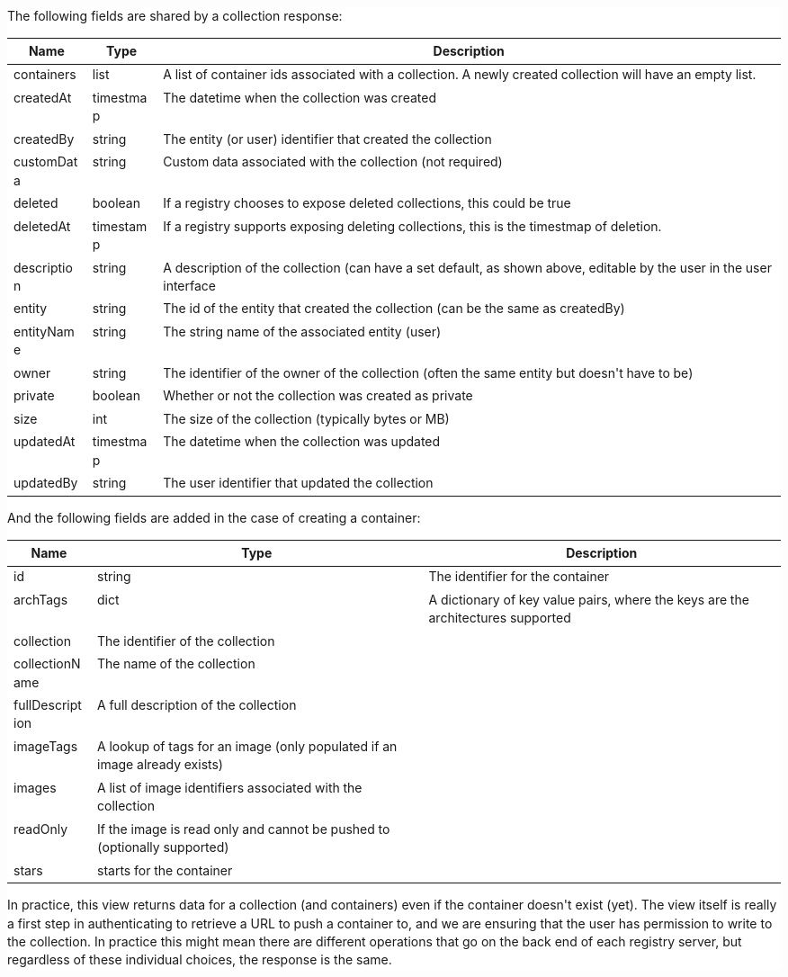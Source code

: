 The following fields are shared by a collection response:

| Name | Type |Description |
|------|-----|------------|
| containers | list | A list of container ids associated with a collection. A newly created collection will have an empty list. |
| createdAt | timestmap | The datetime when the collection was created |
| createdBy | string | The entity (or user) identifier that created the collection |
| customData | string | Custom data associated with the collection (not required) |
| deleted | boolean | If a registry chooses to expose deleted collections, this could be true |
| deletedAt | timestamp | If a registry supports exposing deleting collections, this is the timestmap of deletion. |
| description | string | A description of the collection (can have a set default, as shown above, editable by the user in the user interface |
| entity | string | The id of the entity that created the collection (can be the same as createdBy) |
| entityName | string | The string name of the associated entity (user) |
| owner | string | The identifier of the owner of the collection (often the same entity but doesn't have to be) |
| private | boolean | Whether or not the collection was created as private |
| size | int | The size of the collection (typically bytes or MB) |
| updatedAt | timestmap | The datetime when the collection was updated |
| updatedBy | string | The user identifier that updated the collection |

And the following fields are added in the case of creating a container:

| Name | Type |Description |
|------|-----|------------|
| id | string | The identifier for the container |
| archTags | dict | A dictionary of key value pairs, where the keys are the architectures supported |
| collection | The identifier of the collection |
| collectionName | The name of the collection |
| fullDescription | A full description of the collection |
| imageTags | A lookup of tags for an image (only populated if an image already exists) |
| images | A list of image identifiers associated with the collection |
| readOnly | If the image is read only and cannot be pushed to (optionally supported) |
| stars | starts for the container |

In practice, this view returns data for a collection (and containers) even if the container doesn't exist (yet).
The view itself is really a first step in authenticating to retrieve a URL to push a container to, and we
are ensuring that the user has permission to write to the collection. In practice this might mean there
are different operations that go on the back end of each registry server, but regardless of these individual
choices, the response is the same.
